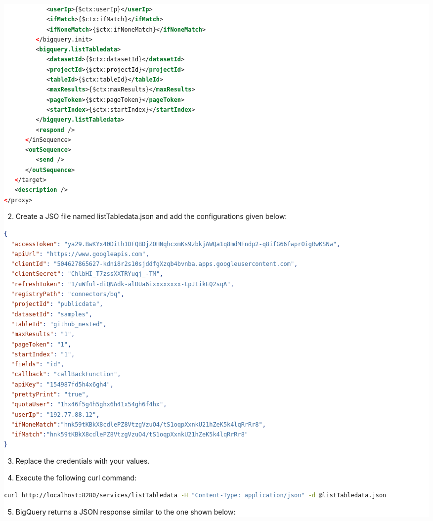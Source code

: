 ```xml
            <userIp>{$ctx:userIp}</userIp>
            <ifMatch>{$ctx:ifMatch}</ifMatch>
            <ifNoneMatch>{$ctx:ifNoneMatch}</ifNoneMatch>
         </bigquery.init>
         <bigquery.listTabledata>
            <datasetId>{$ctx:datasetId}</datasetId>
            <projectId>{$ctx:projectId}</projectId>
            <tableId>{$ctx:tableId}</tableId>
            <maxResults>{$ctx:maxResults}</maxResults>
            <pageToken>{$ctx:pageToken}</pageToken>
            <startIndex>{$ctx:startIndex}</startIndex>
         </bigquery.listTabledata>
         <respond />
      </inSequence>
      <outSequence>
         <send />
      </outSequence>
   </target>
   <description />
</proxy>
```
2. Create a JSO  file named listTabledata.json and add the configurations given below:

```json
{
  "accessToken": "ya29.BwKYx40Dith1DFQBDjZOHNqhcxmKs9zbkjAWQa1q8mdMFndp2-q8ifG66fwprOigRwKSNw",
  "apiUrl": "https://www.googleapis.com",
  "clientId": "504627865627-kdni8r2s10sjddfgXzqb4bvnba.apps.googleusercontent.com",
  "clientSecret": "ChlbHI_T7zssXXTRYuqj_-TM",
  "refreshToken": "1/uWful-diQNAdk-alDUa6ixxxxxxxx-LpJIikEQ2sqA",
  "registryPath": "connectors/bq",
  "projectId": "publicdata",
  "datasetId": "samples",
  "tableId": "github_nested",
  "maxResults": "1",
  "pageToken": "1",
  "startIndex": "1",
  "fields": "id",
  "callback": "callBackFunction",
  "apiKey": "154987fd5h4x6gh4",
  "prettyPrint": "true",
  "quotaUser": "1hx46f5g4h5ghx6h41x54gh6f4hx",
  "userIp": "192.77.88.12",
  "ifNoneMatch":"hnk59tKBkX8cdlePZ8VtzgVzuO4/tS1oqpXxnkU21hZeK5k4lqRrRr8",
  "ifMatch":"hnk59tKBkX8cdlePZ8VtzgVzuO4/tS1oqpXxnkU21hZeK5k4lqRrRr8"
}
```

3. Replace the credentials with your values.

4. Execute the following curl command:

```bash
curl http://localhost:8280/services/listTabledata -H "Content-Type: application/json" -d @listTabledata.json
```
5. BigQuery returns a JSON response similar to the one shown below:
 